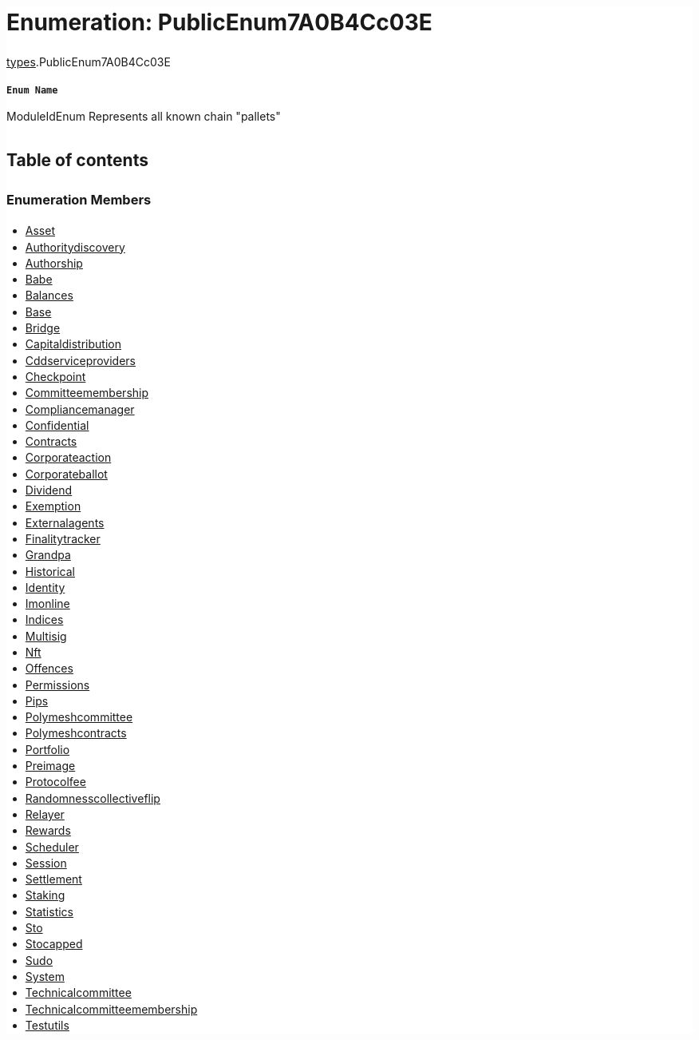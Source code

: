 # Enumeration: PublicEnum7A0B4Cc03E

[types](../wiki/types).PublicEnum7A0B4Cc03E

**`Enum Name`**

 ModuleIdEnum
 Represents all known chain "pallets"

## Table of contents

### Enumeration Members

- [Asset](../wiki/types.PublicEnum7A0B4Cc03E#asset)
- [Authoritydiscovery](../wiki/types.PublicEnum7A0B4Cc03E#authoritydiscovery)
- [Authorship](../wiki/types.PublicEnum7A0B4Cc03E#authorship)
- [Babe](../wiki/types.PublicEnum7A0B4Cc03E#babe)
- [Balances](../wiki/types.PublicEnum7A0B4Cc03E#balances)
- [Base](../wiki/types.PublicEnum7A0B4Cc03E#base)
- [Bridge](../wiki/types.PublicEnum7A0B4Cc03E#bridge)
- [Capitaldistribution](../wiki/types.PublicEnum7A0B4Cc03E#capitaldistribution)
- [Cddserviceproviders](../wiki/types.PublicEnum7A0B4Cc03E#cddserviceproviders)
- [Checkpoint](../wiki/types.PublicEnum7A0B4Cc03E#checkpoint)
- [Committeemembership](../wiki/types.PublicEnum7A0B4Cc03E#committeemembership)
- [Compliancemanager](../wiki/types.PublicEnum7A0B4Cc03E#compliancemanager)
- [Confidential](../wiki/types.PublicEnum7A0B4Cc03E#confidential)
- [Contracts](../wiki/types.PublicEnum7A0B4Cc03E#contracts)
- [Corporateaction](../wiki/types.PublicEnum7A0B4Cc03E#corporateaction)
- [Corporateballot](../wiki/types.PublicEnum7A0B4Cc03E#corporateballot)
- [Dividend](../wiki/types.PublicEnum7A0B4Cc03E#dividend)
- [Exemption](../wiki/types.PublicEnum7A0B4Cc03E#exemption)
- [Externalagents](../wiki/types.PublicEnum7A0B4Cc03E#externalagents)
- [Finalitytracker](../wiki/types.PublicEnum7A0B4Cc03E#finalitytracker)
- [Grandpa](../wiki/types.PublicEnum7A0B4Cc03E#grandpa)
- [Historical](../wiki/types.PublicEnum7A0B4Cc03E#historical)
- [Identity](../wiki/types.PublicEnum7A0B4Cc03E#identity)
- [Imonline](../wiki/types.PublicEnum7A0B4Cc03E#imonline)
- [Indices](../wiki/types.PublicEnum7A0B4Cc03E#indices)
- [Multisig](../wiki/types.PublicEnum7A0B4Cc03E#multisig)
- [Nft](../wiki/types.PublicEnum7A0B4Cc03E#nft)
- [Offences](../wiki/types.PublicEnum7A0B4Cc03E#offences)
- [Permissions](../wiki/types.PublicEnum7A0B4Cc03E#permissions)
- [Pips](../wiki/types.PublicEnum7A0B4Cc03E#pips)
- [Polymeshcommittee](../wiki/types.PublicEnum7A0B4Cc03E#polymeshcommittee)
- [Polymeshcontracts](../wiki/types.PublicEnum7A0B4Cc03E#polymeshcontracts)
- [Portfolio](../wiki/types.PublicEnum7A0B4Cc03E#portfolio)
- [Preimage](../wiki/types.PublicEnum7A0B4Cc03E#preimage)
- [Protocolfee](../wiki/types.PublicEnum7A0B4Cc03E#protocolfee)
- [Randomnesscollectiveflip](../wiki/types.PublicEnum7A0B4Cc03E#randomnesscollectiveflip)
- [Relayer](../wiki/types.PublicEnum7A0B4Cc03E#relayer)
- [Rewards](../wiki/types.PublicEnum7A0B4Cc03E#rewards)
- [Scheduler](../wiki/types.PublicEnum7A0B4Cc03E#scheduler)
- [Session](../wiki/types.PublicEnum7A0B4Cc03E#session)
- [Settlement](../wiki/types.PublicEnum7A0B4Cc03E#settlement)
- [Staking](../wiki/types.PublicEnum7A0B4Cc03E#staking)
- [Statistics](../wiki/types.PublicEnum7A0B4Cc03E#statistics)
- [Sto](../wiki/types.PublicEnum7A0B4Cc03E#sto)
- [Stocapped](../wiki/types.PublicEnum7A0B4Cc03E#stocapped)
- [Sudo](../wiki/types.PublicEnum7A0B4Cc03E#sudo)
- [System](../wiki/types.PublicEnum7A0B4Cc03E#system)
- [Technicalcommittee](../wiki/types.PublicEnum7A0B4Cc03E#technicalcommittee)
- [Technicalcommitteemembership](../wiki/types.PublicEnum7A0B4Cc03E#technicalcommitteemembership)
- [Testutils](../wiki/types.PublicEnum7A0B4Cc03E#testutils)